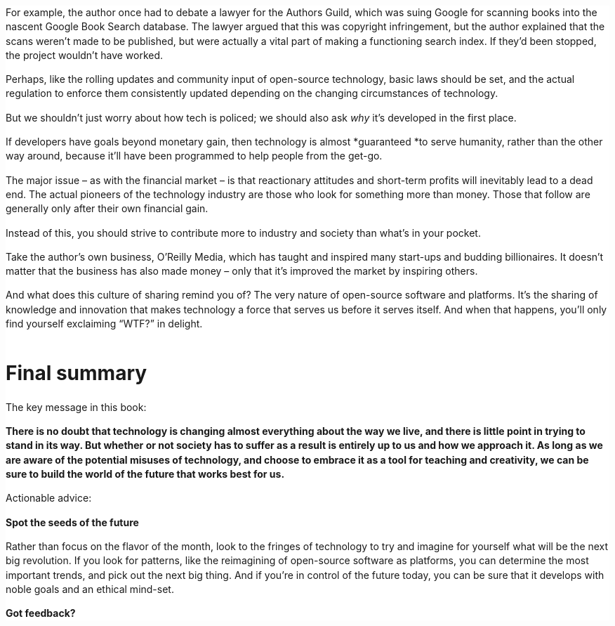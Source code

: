 For example, the author once had to debate a lawyer for the Authors Guild, which was suing Google for scanning books into the nascent Google Book Search database. The lawyer argued that this was copyright infringement, but the author explained that the scans weren’t made to be published, but were actually a vital part of making a functioning search index. If they’d been stopped, the project wouldn’t have worked.

Perhaps, like the rolling updates and community input of open-source technology, basic laws should be set, and the actual regulation to enforce them consistently updated depending on the changing circumstances of technology.

But we shouldn’t just worry about how tech is policed; we should also ask *why* it’s developed in the first place.

If developers have goals beyond monetary gain, then technology is almost *guaranteed *to serve humanity, rather than the other way around, because it’ll have been programmed to help people from the get-go.

The major issue – as with the financial market – is that reactionary attitudes and short-term profits will inevitably lead to a dead end. The actual pioneers of the technology industry are those who look for something more than money. Those that follow are generally only after their own financial gain.

Instead of this, you should strive to contribute more to industry and society than what’s in your pocket.

Take the author’s own business, O’Reilly Media, which has taught and inspired many start-ups and budding billionaires. It doesn’t matter that the business has also made money – only that it’s improved the market by inspiring others.

And what does this culture of sharing remind you of? The very nature of open-source software and platforms. It’s the sharing of knowledge and innovation that makes technology a force that serves us before it serves itself. And when that happens, you’ll only find yourself exclaiming “WTF?” in delight.

# Final summary

The key message in this book:

**There is no doubt that technology is changing almost everything about the way we live, and there is little point in trying to stand in its way. But whether or not society has to suffer as a result is entirely up to us and how we approach it. As long as we are aware of the potential misuses of technology, and choose to embrace it as a tool for teaching and creativity, we can be sure to build the world of the future that works best for us.**

Actionable advice:

**Spot the seeds of the future**

Rather than focus on the flavor of the month, look to the fringes of technology to try and imagine for yourself what will be the next big revolution. If you look for patterns, like the reimagining of open-source software as platforms, you can determine the most important trends, and pick out the next big thing. And if you’re in control of the future today, you can be sure that it develops with noble goals and an ethical mind-set.

**Got feedback?**
